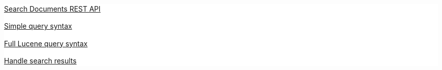 [Search Documents REST API](https://docs.microsoft.com/rest/api/searchservice/search-documents)

[Simple query syntax](https://docs.microsoft.com/rest/api/searchservice/simple-query-syntax-in-azure-search)

[Full Lucene query syntax](https://docs.microsoft.com/rest/api/searchservice/lucene-query-syntax-in-azure-search)

[Handle search results](https://docs.microsoft.com/azure/search/search-pagination-page-layout)


[1]: ./media/search-query-architecture/architecture-diagram2.png
[2]: ./media/search-query-architecture/azSearch-queryparsing-should2.png
[3]: ./media/search-query-architecture/azSearch-queryparsing-must2.png
[4]: ./media/search-query-architecture/azSearch-queryparsing-spacious2.png
[5]: ./media/search-query-architecture/azSearch-scores-realestate.png